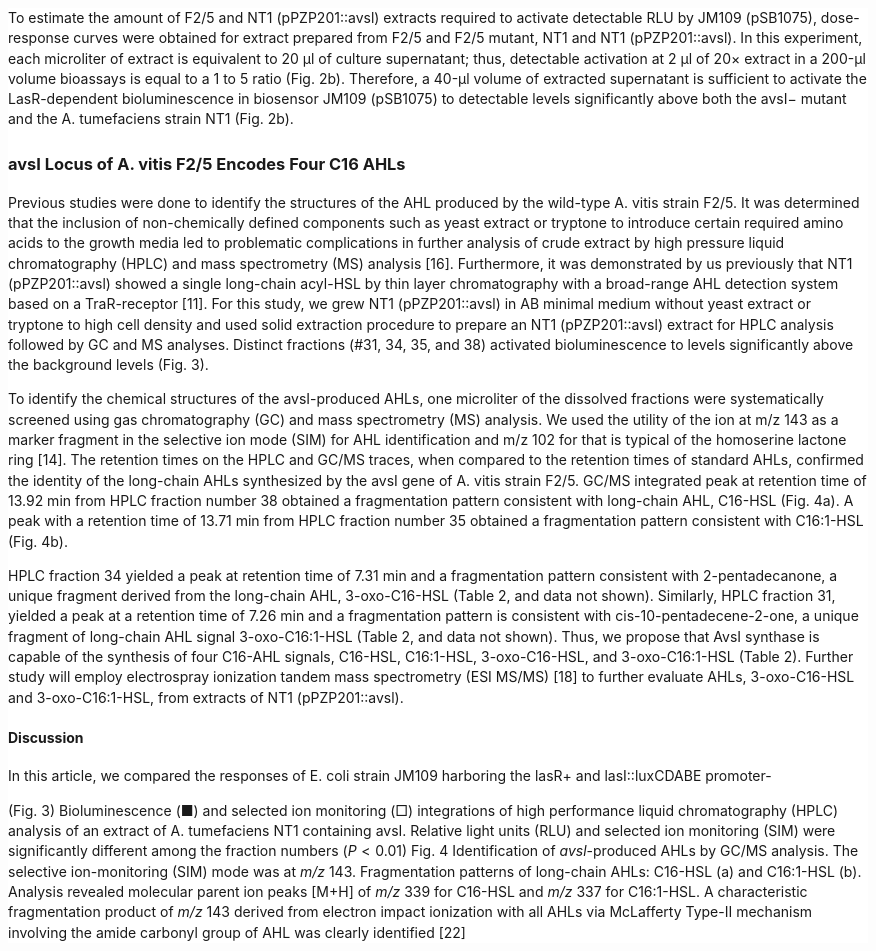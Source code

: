 To estimate the amount of F2/5 and NT1 (pPZP201::avsl) extracts required to activate detectable RLU by JM109 (pSB1075), dose-response curves were obtained for extract prepared from F2/5 and F2/5 mutant, NT1 and NT1 (pPZP201::avsl). In this experiment, each microliter of extract is equivalent to 20 μl of culture supernatant; thus, detectable activation at 2 μl of 20× extract in a 200-μl volume bioassays is equal to a 1 to 5 ratio (Fig. 2b). Therefore, a 40-μl volume of extracted supernatant is sufficient to activate the LasR-dependent bioluminescence in biosensor JM109 (pSB1075) to detectable levels significantly above both the avsI− mutant and the A. tumefaciens strain NT1 (Fig. 2b).

### avsI Locus of A. vitis F2/5 Encodes Four C16 AHLs

Previous studies were done to identify the structures of the AHL produced by the wild-type A. vitis strain F2/5. It was determined that the inclusion of non-chemically defined components such as yeast extract or tryptone to introduce certain required amino acids to the growth media led to problematic complications in further analysis of crude extract by high pressure liquid chromatography (HPLC) and mass spectrometry (MS) analysis [16]. Furthermore, it was demonstrated by us previously that NT1 (pPZP201::avsl) showed a single long-chain acyl-HSL by thin layer chromatography with a broad-range AHL detection system based on a TraR-receptor [11]. For this study, we grew NT1 (pPZP201::avsl) in AB minimal medium without yeast extract or tryptone to high cell density and used solid extraction procedure to prepare an NT1 (pPZP201::avsl) extract for HPLC analysis followed by GC and MS analyses. Distinct fractions (#31, 34, 35, and 38) activated bioluminescence to levels significantly above the background levels (Fig. 3).

To identify the chemical structures of the avsI-produced AHLs, one microliter of the dissolved fractions were systematically screened using gas chromatography (GC) and mass spectrometry (MS) analysis. We used the utility of the ion at m/z 143 as a marker fragment in the selective ion mode (SIM) for AHL identification and m/z 102 for that is typical of the homoserine lactone ring [14]. The retention times on the HPLC and GC/MS traces, when compared to the retention times of standard AHLs, confirmed the identity of the long-chain AHLs synthesized by the avsI gene of A. vitis strain F2/5. GC/MS integrated peak at retention time of 13.92 min from HPLC fraction number 38 obtained a fragmentation pattern consistent with long-chain AHL, C16-HSL (Fig. 4a). A peak with a retention time of 13.71 min from HPLC fraction number 35 obtained a fragmentation pattern consistent with C16:1-HSL (Fig. 4b).

HPLC fraction 34 yielded a peak at retention time of 7.31 min and a fragmentation pattern consistent with 2-pentadecanone, a unique fragment derived from the long-chain AHL, 3-oxo-C16-HSL (Table 2, and data not shown). Similarly, HPLC fraction 31, yielded a peak at a retention time of 7.26 min and a fragmentation pattern is consistent with cis-10-pentadecene-2-one, a unique fragment of long-chain AHL signal 3-oxo-C16:1-HSL (Table 2, and data not shown). Thus, we propose that AvsI synthase is capable of the synthesis of four C16-AHL signals, C16-HSL, C16:1-HSL, 3-oxo-C16-HSL, and 3-oxo-C16:1-HSL (Table 2). Further study will employ electrospray ionization tandem mass spectrometry (ESI MS/MS) [18] to further evaluate AHLs, 3-oxo-C16-HSL and 3-oxo-C16:1-HSL, from extracts of NT1 (pPZP201::avsl).

#### Discussion

In this article, we compared the responses of E. coli strain JM109 harboring the lasR+ and lasI::luxCDABE promoter-

(Fig. 3) Bioluminescence (■) and selected ion monitoring (□) integrations of high performance liquid chromatography (HPLC) analysis of an extract of A. tumefaciens NT1 containing avsI. Relative light units (RLU) and selected ion monitoring (SIM) were significantly different among the fraction numbers ($P < 0.01$)
Fig. 4 Identification of *avsl*-produced AHLs by GC/MS analysis. The selective ion-monitoring (SIM) mode was at *m/z* 143. Fragmentation patterns of long-chain AHLs: C16-HSL (a) and C16:1-HSL (b). Analysis revealed molecular parent ion peaks [M+H] of *m/z* 339 for C16-HSL and *m/z* 337 for C16:1-HSL. A characteristic fragmentation product of *m/z* 143 derived from electron impact ionization with all AHLs via McLafferty Type-II mechanism involving the amide carbonyl group of AHL was clearly identified [22]
